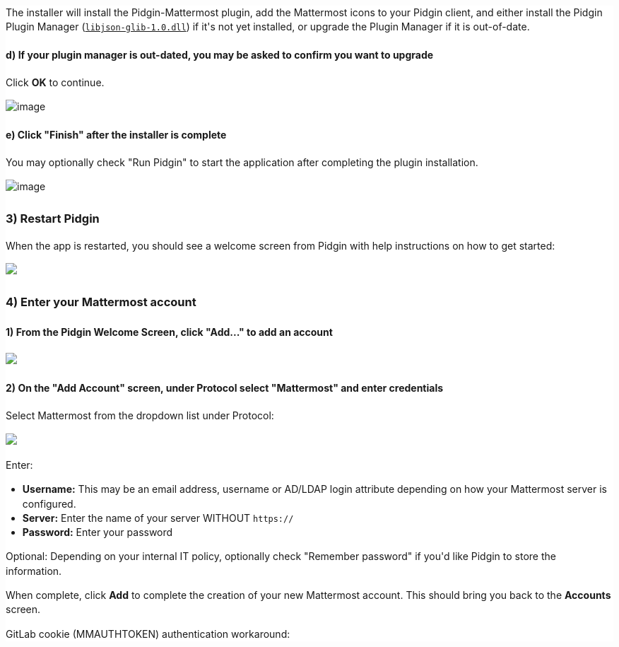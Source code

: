 The installer will install the Pidgin-Mattermost plugin, add the Mattermost icons to your Pidgin client, and either install the Pidgin Plugin Manager ([`libjson-glib-1.0.dll`](https://eion.robbmob.com/libjson-glib-1.0.dll)) if it's not yet installed, or upgrade the Plugin Manager if it is out-of-date. 

#### d) If your plugin manager is out-dated, you may be asked to confirm you want to upgrade

Click **OK** to continue. 

![image](https://cloud.githubusercontent.com/assets/177788/25341680/77475184-28be-11e7-98ed-d4f8fd7217d2.png)

#### e) Click "Finish" after the installer is complete 

You may optionally check "Run Pidgin" to start the application after completing the plugin installation.

![image](https://cloud.githubusercontent.com/assets/177788/25341715/9d85fe54-28be-11e7-8c9c-0efb2cb8add5.png)

### 3) Restart Pidgin

When the app is restarted, you should see a welcome screen from Pidgin with help instructions on how to get started: 

<img src="https://cloud.githubusercontent.com/assets/177788/25308341/b3c5dd14-2766-11e7-980f-6919f5d61fbb.png" width="600">

### 4) Enter your Mattermost account 

#### 1) From the Pidgin Welcome Screen, click "Add..." to add an account

<img src="https://cloud.githubusercontent.com/assets/177788/25308345/beb228ea-2766-11e7-9e3c-12564807c5d4.png" width="400">


#### 2) On the "Add Account" screen, under Protocol select "Mattermost" and enter credentials 

Select Mattermost from the dropdown list under Protocol: 

<img src="https://cloud.githubusercontent.com/assets/177788/25324543/3f8cc9c4-287b-11e7-885c-3e83f9299eac.jpg" width="400">

Enter: 

- **Username:** This may be an email address, username or AD/LDAP login attribute depending on how your Mattermost server is configured. 
- **Server:** Enter the name of your server WITHOUT `https://`
- **Password:** Enter your password

Optional: Depending on your internal IT policy, optionally check "Remember password" if you'd like Pidgin to store the information. 

When complete, click **Add** to complete the creation of your new Mattermost account. This should bring you back to the **Accounts** screen. 

GitLab cookie (MMAUTHTOKEN) authentication workaround:
